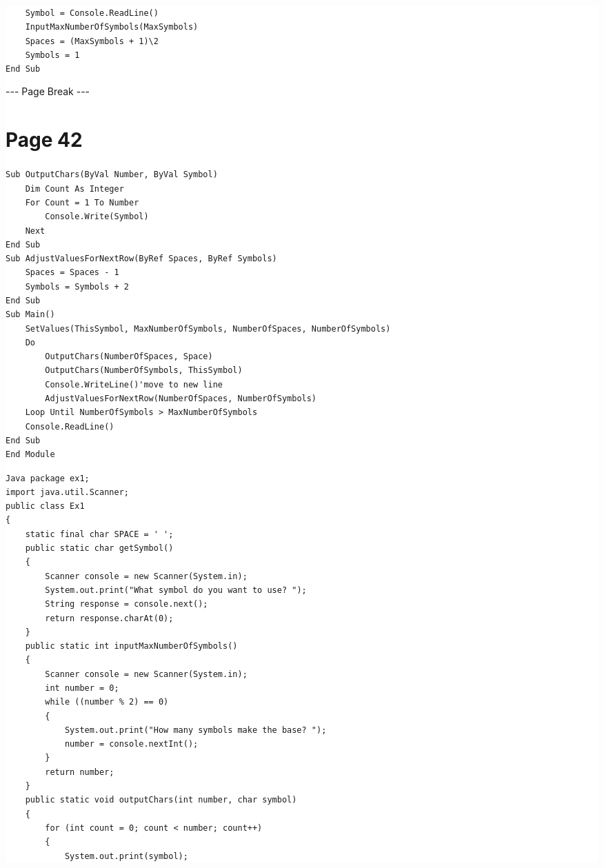 ```
    Symbol = Console.ReadLine()
    InputMaxNumberOfSymbols(MaxSymbols)
    Spaces = (MaxSymbols + 1)\2
    Symbols = 1
End Sub
```

--- Page Break ---

# Page 42

```
Sub OutputChars(ByVal Number, ByVal Symbol)
    Dim Count As Integer
    For Count = 1 To Number
        Console.Write(Symbol)
    Next
End Sub
Sub AdjustValuesForNextRow(ByRef Spaces, ByRef Symbols)
    Spaces = Spaces - 1
    Symbols = Symbols + 2
End Sub
Sub Main()
    SetValues(ThisSymbol, MaxNumberOfSymbols, NumberOfSpaces, NumberOfSymbols)
    Do
        OutputChars(NumberOfSpaces, Space)
        OutputChars(NumberOfSymbols, ThisSymbol)
        Console.WriteLine()'move to new line
        AdjustValuesForNextRow(NumberOfSpaces, NumberOfSymbols)
    Loop Until NumberOfSymbols > MaxNumberOfSymbols
    Console.ReadLine()
End Sub
End Module
```

```
Java package ex1;
import java.util.Scanner;
public class Ex1
{
    static final char SPACE = ' ';
    public static char getSymbol()
    {
        Scanner console = new Scanner(System.in);
        System.out.print("What symbol do you want to use? ");
        String response = console.next();
        return response.charAt(0);
    }
    public static int inputMaxNumberOfSymbols()
    {
        Scanner console = new Scanner(System.in);
        int number = 0;
        while ((number % 2) == 0)
        {
            System.out.print("How many symbols make the base? ");
            number = console.nextInt();
        }
        return number;
    }
    public static void outputChars(int number, char symbol)
    {
        for (int count = 0; count < number; count++)
        {
            System.out.print(symbol);
```